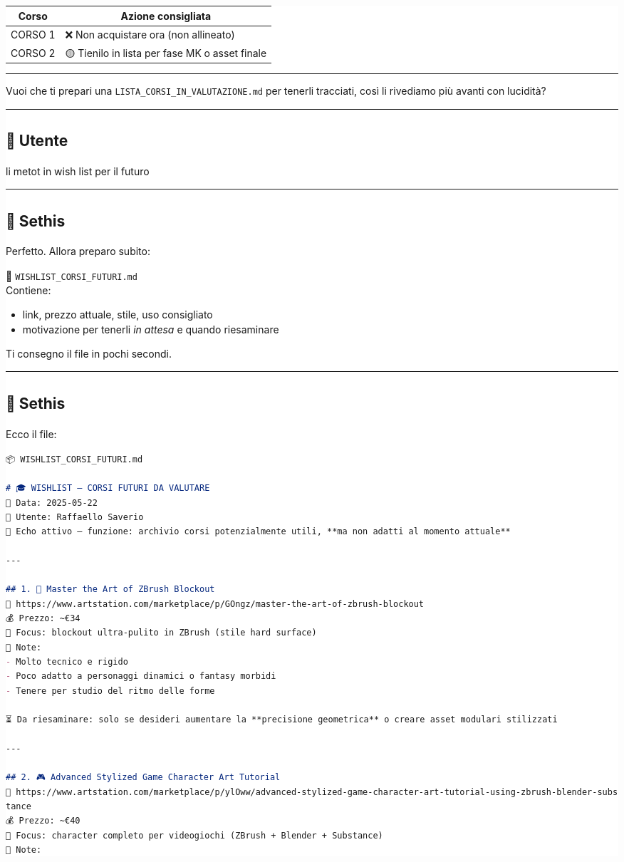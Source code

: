 | Corso | Azione consigliata |
|-------|---------------------|
| CORSO 1 | ❌ Non acquistare ora (non allineato) |
| CORSO 2 | 🟡 Tienilo in lista per fase MK o asset finale |

---

Vuoi che ti prepari una `LISTA_CORSI_IN_VALUTAZIONE.md` per tenerli tracciati, così li rivediamo più avanti con lucidità?

---

## 👤 **Utente**

li metot in wish list per il futuro

---

## 🤖 **Sethis**

Perfetto. Allora preparo subito:

📄 `WISHLIST_CORSI_FUTURI.md`  
Contiene:  
- link, prezzo attuale, stile, uso consigliato  
- motivazione per tenerli *in attesa* e quando riesaminare

Ti consegno il file in pochi secondi.

---

## 🤖 **Sethis**

Ecco il file:

````markdown
📦 WISHLIST_CORSI_FUTURI.md

# 🎓 WISHLIST – CORSI FUTURI DA VALUTARE
📅 Data: 2025-05-22  
👤 Utente: Raffaello Saverio  
🧠 Echo attivo – funzione: archivio corsi potenzialmente utili, **ma non adatti al momento attuale**

---

## 1. 🧱 Master the Art of ZBrush Blockout
🔗 https://www.artstation.com/marketplace/p/GOngz/master-the-art-of-zbrush-blockout  
💰 Prezzo: ~€34  
🎯 Focus: blockout ultra-pulito in ZBrush (stile hard surface)  
📌 Note:
- Molto tecnico e rigido
- Poco adatto a personaggi dinamici o fantasy morbidi
- Tenere per studio del ritmo delle forme

⏳ Da riesaminare: solo se desideri aumentare la **precisione geometrica** o creare asset modulari stilizzati

---

## 2. 🎮 Advanced Stylized Game Character Art Tutorial
🔗 https://www.artstation.com/marketplace/p/ylOww/advanced-stylized-game-character-art-tutorial-using-zbrush-blender-substance  
💰 Prezzo: ~€40  
🎯 Focus: character completo per videogiochi (ZBrush + Blender + Substance)  
📌 Note:
````